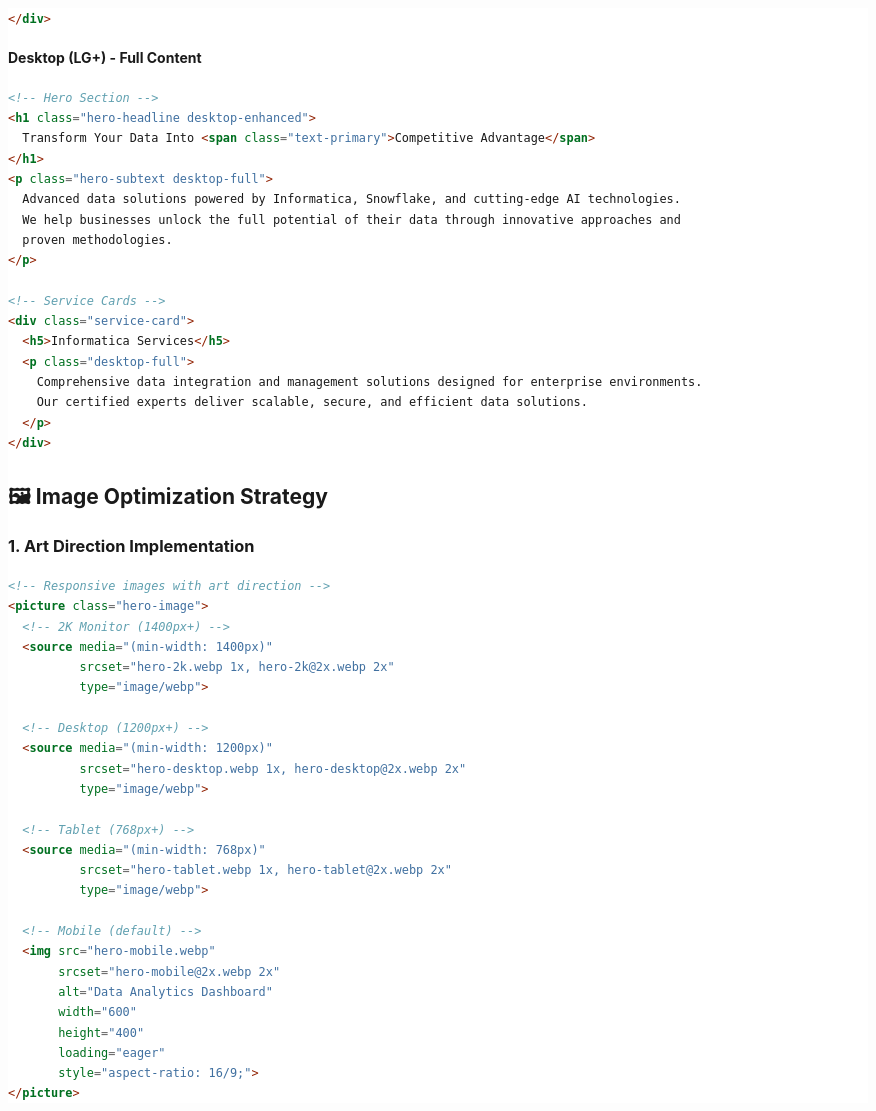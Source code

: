 ```html
</div>
```

#### Desktop (LG+) - Full Content
```html
<!-- Hero Section -->
<h1 class="hero-headline desktop-enhanced">
  Transform Your Data Into <span class="text-primary">Competitive Advantage</span>
</h1>
<p class="hero-subtext desktop-full">
  Advanced data solutions powered by Informatica, Snowflake, and cutting-edge AI technologies. 
  We help businesses unlock the full potential of their data through innovative approaches and 
  proven methodologies.
</p>

<!-- Service Cards -->
<div class="service-card">
  <h5>Informatica Services</h5>
  <p class="desktop-full">
    Comprehensive data integration and management solutions designed for enterprise environments. 
    Our certified experts deliver scalable, secure, and efficient data solutions.
  </p>
</div>
```

## 🖼️ **Image Optimization Strategy**

### 1. **Art Direction Implementation**
```html
<!-- Responsive images with art direction -->
<picture class="hero-image">
  <!-- 2K Monitor (1400px+) -->
  <source media="(min-width: 1400px)" 
          srcset="hero-2k.webp 1x, hero-2k@2x.webp 2x"
          type="image/webp">
  
  <!-- Desktop (1200px+) -->
  <source media="(min-width: 1200px)" 
          srcset="hero-desktop.webp 1x, hero-desktop@2x.webp 2x"
          type="image/webp">
  
  <!-- Tablet (768px+) -->
  <source media="(min-width: 768px)" 
          srcset="hero-tablet.webp 1x, hero-tablet@2x.webp 2x"
          type="image/webp">
  
  <!-- Mobile (default) -->
  <img src="hero-mobile.webp" 
       srcset="hero-mobile@2x.webp 2x"
       alt="Data Analytics Dashboard"
       width="600" 
       height="400"
       loading="eager"
       style="aspect-ratio: 16/9;">
</picture>
```
